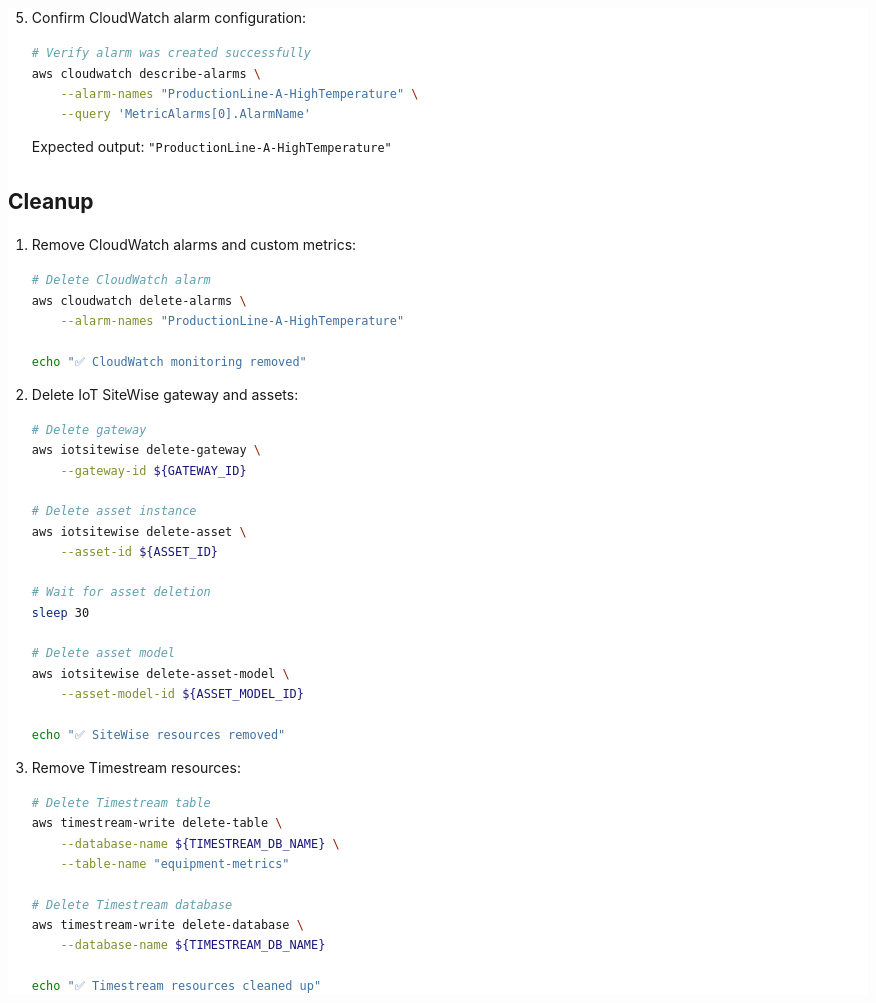 5. Confirm CloudWatch alarm configuration:

   ```bash
   # Verify alarm was created successfully
   aws cloudwatch describe-alarms \
       --alarm-names "ProductionLine-A-HighTemperature" \
       --query 'MetricAlarms[0].AlarmName'
   ```

   Expected output: `"ProductionLine-A-HighTemperature"`

## Cleanup

1. Remove CloudWatch alarms and custom metrics:

   ```bash
   # Delete CloudWatch alarm
   aws cloudwatch delete-alarms \
       --alarm-names "ProductionLine-A-HighTemperature"
   
   echo "✅ CloudWatch monitoring removed"
   ```

2. Delete IoT SiteWise gateway and assets:

   ```bash
   # Delete gateway
   aws iotsitewise delete-gateway \
       --gateway-id ${GATEWAY_ID}
   
   # Delete asset instance
   aws iotsitewise delete-asset \
       --asset-id ${ASSET_ID}
   
   # Wait for asset deletion
   sleep 30
   
   # Delete asset model
   aws iotsitewise delete-asset-model \
       --asset-model-id ${ASSET_MODEL_ID}
   
   echo "✅ SiteWise resources removed"
   ```

3. Remove Timestream resources:

   ```bash
   # Delete Timestream table
   aws timestream-write delete-table \
       --database-name ${TIMESTREAM_DB_NAME} \
       --table-name "equipment-metrics"
   
   # Delete Timestream database
   aws timestream-write delete-database \
       --database-name ${TIMESTREAM_DB_NAME}
   
   echo "✅ Timestream resources cleaned up"
   ```

